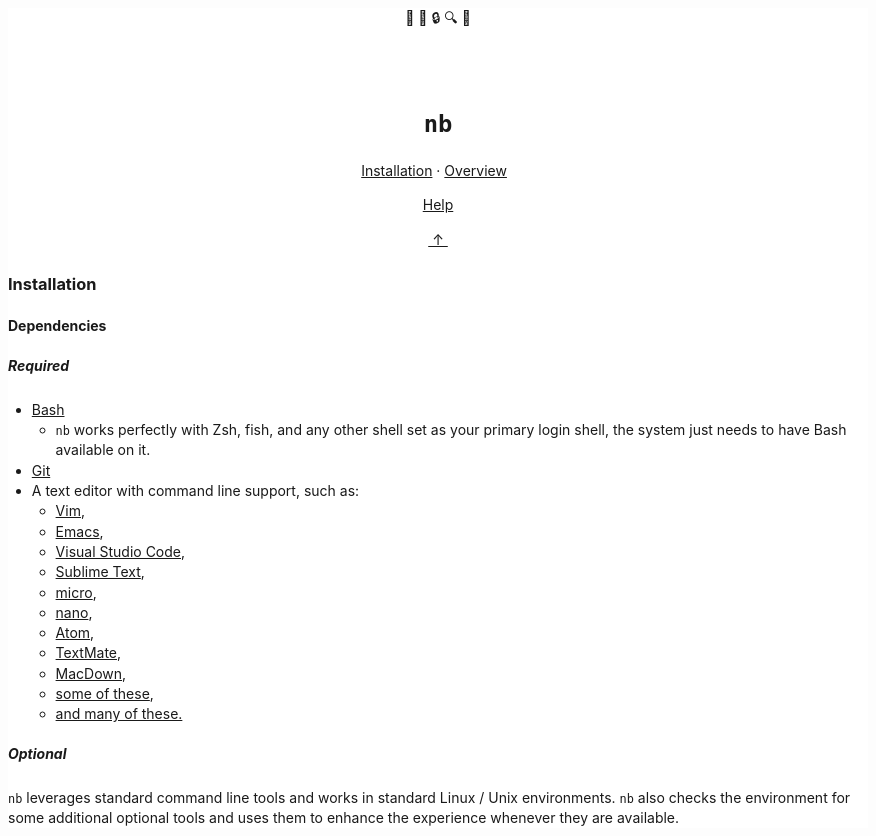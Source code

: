 <p align="center">
  📝
  🔖
  🔒
  🔍
  📔
</p>

<br/>

<h1 align="center" id="nb"><code>nb</code></h1>

<p align="center">
  <a href="#installation">Installation</a>&nbsp;·
  <a href="#overview">Overview</a>&nbsp;&nbsp;
</p>

<p align="center">
  <a href="#help">Help</a>
</p>

<p align="center">
  <a href="#top">&nbsp;↑&nbsp;</a>
</p>

### Installation

#### Dependencies

##### Required

- [Bash](https://en.wikipedia.org/wiki/Bash_(Unix_shell))
  - `nb` works perfectly with Zsh, fish, and any other shell
    set as your primary login shell,
    the system just needs to have Bash available on it.
- [Git](https://git-scm.com/)
- A text editor with command line support, such as:
  - [Vim](https://en.wikipedia.org/wiki/Vim_\(text_editor\)),
  - [Emacs](https://en.wikipedia.org/wiki/Emacs),
  - [Visual Studio Code](https://code.visualstudio.com/),
  - [Sublime Text](https://www.sublimetext.com/),
  - [micro](https://github.com/zyedidia/micro),
  - [nano](https://en.wikipedia.org/wiki/GNU_nano),
  - [Atom](https://atom.io/),
  - [TextMate](https://macromates.com/),
  - [MacDown](https://macdown.uranusjr.com/),
  - [some of these](https://github.com/topics/text-editor),
  - [and many of these.](https://en.wikipedia.org/wiki/List_of_text_editors)

##### Optional

`nb` leverages standard command line tools
and works in standard Linux / Unix environments.
`nb` also checks the environment for some additional optional tools and
uses them to enhance the experience whenever they are available.
